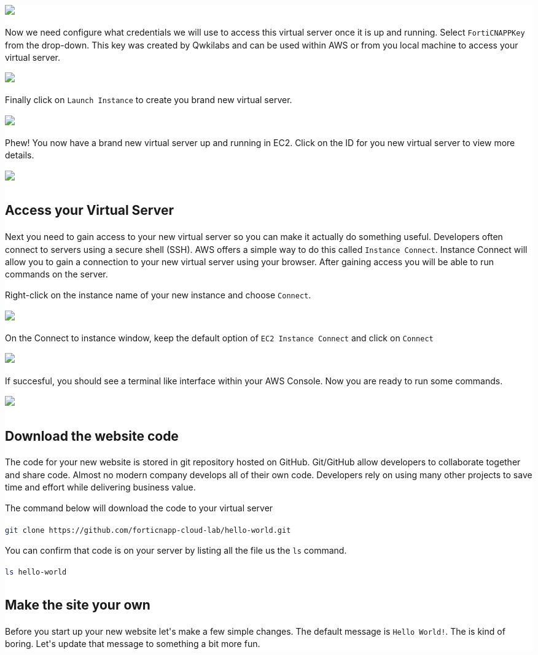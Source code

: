 ![](https://fortinetcloudcse.github.io/FortiDevOps/01cloud101/img/ec2-2.png)

Now we need configure what credentials we will use to access this virtual server once it is up and running.
Select `FortiCNAPPKey` from the drop-down.  This key was created by Qwkilabs and can be used within AWS or from you local machine to access your virtual server.

![](https://fortinetcloudcse.github.io/FortiDevOps/01cloud101/img/ec2-3.png)

Finally click on `Launch Instance` to create you brand new virtual server.

![](https://fortinetcloudcse.github.io/FortiDevOps/01cloud101/img/launch.png)

Phew! You now have a brand new virtual server up and running in EC2.  Click on the ID for you new virtual server to view more details.

![](https://fortinetcloudcse.github.io/FortiDevOps/01cloud101/img/aws-ec2-new-server.png)
## Access your Virtual Server
Next you need to gain access to your new virtual server so you can make it actually do something useful.  Developers often connect to servers using a secure shell (SSH).  AWS offers a simple way to do this called `Instance Connect`.  Instance Connect will allow you to gain a connection to your new virtual server using your browser.  After gaining access you will be able to run commands on the server.

Right-click on the instance name of your new instance and choose `Connect`.

![](https://fortinetcloudcse.github.io/FortiDevOps/01cloud101/img/aws-4.png)

On the Connect to instance window, keep the default option of `EC2 Instance Connect` and click on `Connect`

![](https://fortinetcloudcse.github.io/FortiDevOps/01cloud101/img/aws-5.png)

If succesful, you should see a terminal like interface within your AWS Console. Now you are ready to run some commands.

![](https://fortinetcloudcse.github.io/FortiDevOps/01cloud101/img/aws-6.png)
## Download the website code
The code for your new website is stored in git repository hosted on GitHub. Git/GitHub allow developers to collaborate together and share code.  Almost no modern company develops all of their own code. Developers rely on using many other projects to save time and effort while delivering business value.

The command below will download the code to your virtual server

```bash
git clone https://github.com/forticnapp-cloud-lab/hello-world.git
```

You can confirm that code is on your server by listing all the file us the `ls` command.

```bash
ls hello-world
```
## Make the site your own
Before you start up your new website let's make a few simple changes. The default message is `Hello World!`.  The is kind of boring.  Let's update that message to something a bit more fun.
